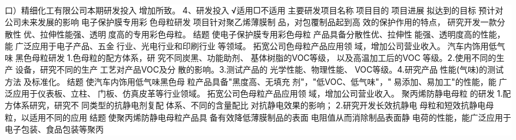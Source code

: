 口）精细化工有限公司本期研发投入
增加所致。
4、研发投入
√适用□不适用
主要研发项目名称
项目目的
项目进展
拟达到的目标
预计对公司未来发展的影响
电子保护膜专用彩
色母粒研发
项目针对聚乙烯薄膜制
品，对包覆制品起到高
效的保护作用的特点，
研究开发一款分散性
优、拉伸性能强、透明
度高的专用彩色母粒。
结题
使电子保护膜专用彩色母粒
产品具备分散性优、拉伸性
能强、透明度高的性能，能
广泛应用于电子产品、五金
行业、光电行业和印刷行业
等领域。
拓宽公司色母粒产品应用领
域，增加公司营业收入。
汽车内饰用低气味
黑色母粒研发
1.色母粒的配方体系，研
究不同炭黑、功能助剂、
基体树脂的VOC等级，
以及高温加工后的VOC
等级。2.使用不同的生产
设备，研究不同的生产
工艺对产品VOC及分
散的影响。3.测试产品的
光学性能、物理性能、
VOC等级。4.研究产品
性能(气味)的测试方法
及标准化。
结题
使汽车内饰用低气味黑色母
粒产品具备"黑度高、无填充
剂"，"低VOC、低气味"，"
易添加、易加工"的性能，能
广泛应用于仪表板、立柱、
门板、仿真皮革等行业领域。
拓宽公司色母粒产品应用领
域，增加公司营业收入。
聚丙烯防静电母粒
的研发
1.配方体系研究，研究不
同类型的抗静电剂复配
体系、不同的含量配比
对抗静电效果的影响；
2.研究开发长效抗静电
母粒和短效抗静电母
粒，以适用不同的应用
结题
使聚丙烯防静电母粒产品具
备有效降低薄膜制品的表面
电阻值从而消除制品表面静
电荷的性能，能广泛应用于
电子包装、食品包装等聚丙